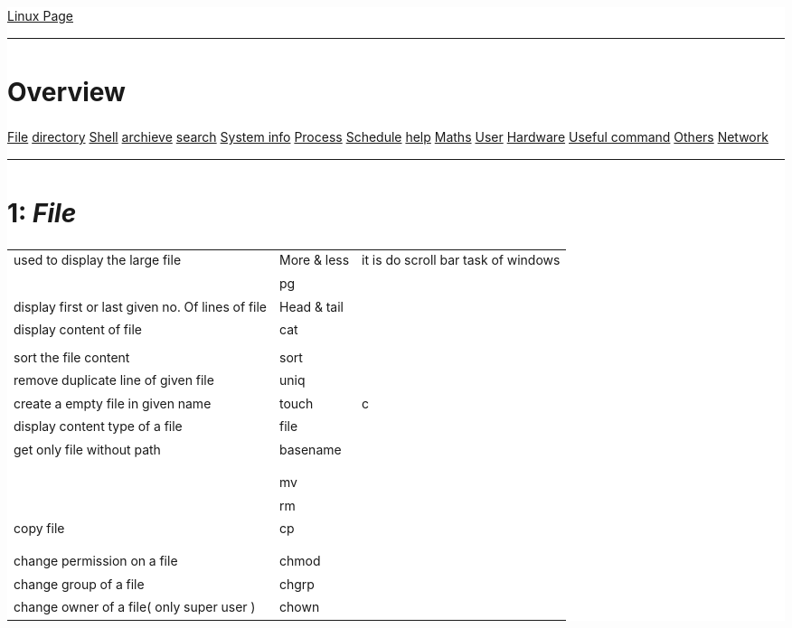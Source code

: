 [Linux Page](linuxindex.html)

------------------------------------------------------------------------

Overview
========

[File](#table0)
 [directory](#table1)
 [Shell](#table2)
 [archieve](#table3)
 [search](#table4)
 [System info](#table5)
 [Process](#table6)
 [Schedule](#table7)
 [help](#table8)
 [Maths](#table9)
 [User](#table10)
 [Hardware](#table11)
 [Useful command](#table12)
 [Others](#table13)
 [Network](#table14)

------------------------------------------------------------------------

1: *File*
=========

|                                                  |             |                                     |
|--------------------------------------------------|-------------|-------------------------------------|
| used to display the large file                   | More & less | it is do scroll bar task of windows |
|                                                  | pg          |                                     |
| display first or last given no. Of lines of file | Head & tail |                                     |
| display content of file                          | cat         |                                     |
|                                                  |             |                                     |
| sort the file content                            | sort        |                                     |
| remove duplicate line of given file              | uniq        |                                     |
| create a empty file in given name                | touch       | c                                   |
| display content type of a file                   | file        |                                     |
| get only file without path                       | basename    |                                     |
|                                                  |             |                                     |
|                                                  |             |                                     |
|                                                  | mv          |                                     |
|                                                  | rm          |                                     |
| copy file                                        | cp          |                                     |
|                                                  |             |                                     |
|                                                  |             |                                     |
| change permission on a file                      | chmod       |                                     |
| change group of a file                           | chgrp       |                                     |
| change owner of a file( only super user )        | chown       |                                     |
